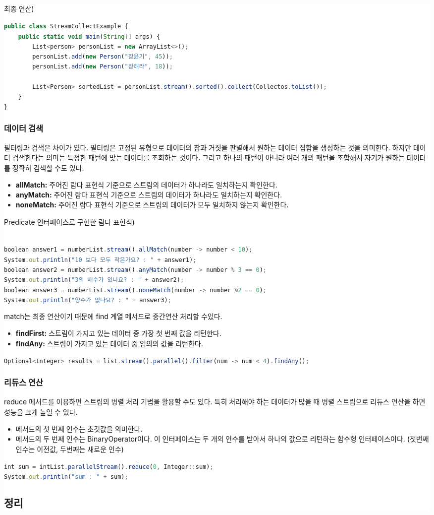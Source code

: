 최종 연산)

```jsx
public class StreamCollectExample {
	public static void main(String[] args) {
		List<person> personList = new ArrayList<>();
		personList.add(new Person("장윤기", 45));
		personList.add(new Person("장해라", 18));

		List<Person> sortedList = personList.stream().sorted().collect(Collectos.toList());
	}
}
```

### 데이터 검색

필터링과 검색은 차이가 있다. 필터링은 고정된 유형으로 데이터의 참과 거짓을 판별해서 원하는 데이터 집합을 생성하는 것을 의미한다. 하지만 데이터 검색한다는 의미는 특정한 패턴에 맞는 데이터를 조회하는 것이다. 그리고 하나의 패턴이 아니라 여러 개의 패턴을 조합해서 자기가 원하는 데이터를 정확히 검색할 수도 있다. 

- **allMatch:** 주어진 람다 표현식 기준으로 스트림의 데이터가 하나라도 일치하는지 확인한다.
- **anyMatch:** 주어진 람다 표현식 기준으로 스트림의 데이터가 하나라도 일치하는지 확인한다.
- **noneMatch:** 주어진 람다 표현식 기준으로 스트림의 데이터가 모두 일치하지 않는지 확인한다.

Predicate 인터페이스로 구현한 람다 표현식)

```jsx

boolean answer1 = numberList.stream().allMatch(number -> number < 10);
System.out.println("10 보다 모두 작은가요? : " + answer1);
boolean answer2 = numberList.stream().anyMatch(number -> number % 3 == 0);
System.out.println("3의 배수가 있나요? : " + answer2);
boolean answer3 = numberList.stream().noneMatch(number -> number %2 == 0);
System.out.println("양수가 없나요? : " + answer3);
```

match는 최종 연산이기 때문에 find 계열 메서드로 중간연산 처리할 수있다.

- **findFirst:** 스트림이 가지고 있는 데이터 중 가장 첫 번째 값을 리턴한다.
- **findAny:** 스트림이 가지고 있는 데이터 중 임의의 값을 리턴한다.

```jsx
Optional<Integer> results = list.stream().parallel().filter(num -> num < 4).findAny();
```

### 리듀스 연산

reduce 메서드를 이용하면 스트림의 병렬 처리 기법을 활용할 수도 있다. 특히 처리해야 하는 데이터가 많을 때 병렬 스트림으로 리듀스 연산을 하면 성능을 크게 높일 수 있다.

- 메서드의 첫 번째 인수는 초깃값을 의미한다.
- 메서드의 두 번째 인수는 BinaryOperator이다. 이 인터페이스는 두 개의 인수를 받아서 하나의 값으로 리턴하는 함수형 인터페이스이다. (첫번째 인수는 이전값, 두번째는 새로운 인수)

```jsx
int sum = intList.parallelStream().reduce(0, Integer::sum);
System.out.println("sum : " + sum);
```

## 정리
